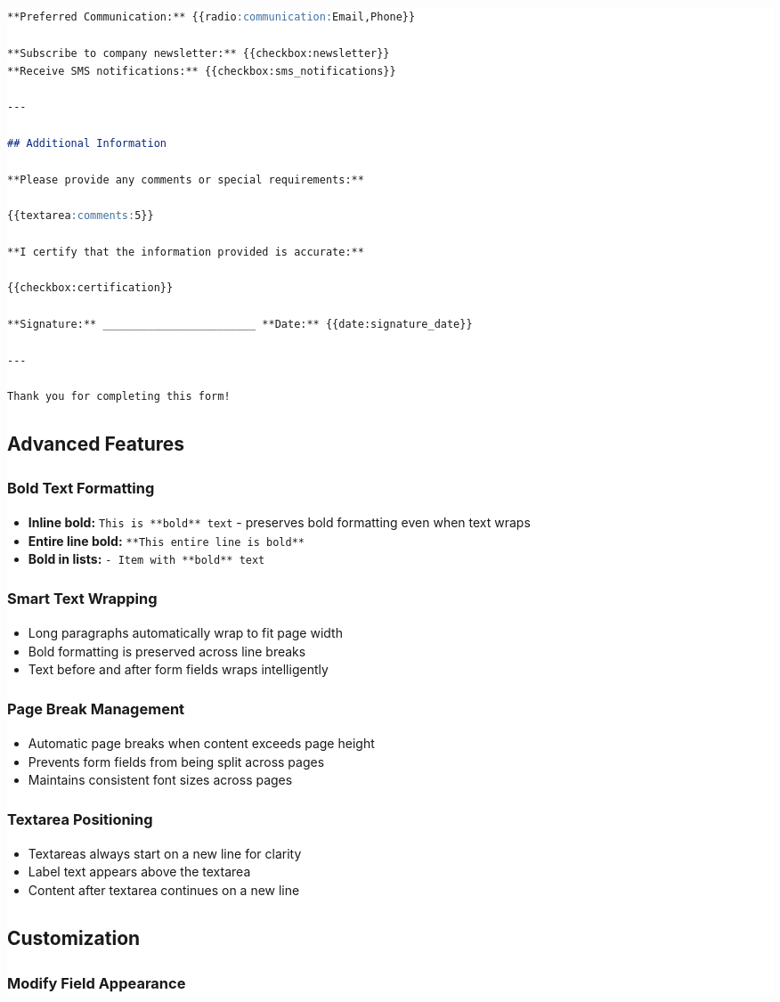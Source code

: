 ```markdown
**Preferred Communication:** {{radio:communication:Email,Phone}}

**Subscribe to company newsletter:** {{checkbox:newsletter}}
**Receive SMS notifications:** {{checkbox:sms_notifications}}

---

## Additional Information

**Please provide any comments or special requirements:**

{{textarea:comments:5}}

**I certify that the information provided is accurate:**

{{checkbox:certification}}

**Signature:** ________________________ **Date:** {{date:signature_date}}

---

Thank you for completing this form!
```

## Advanced Features

### Bold Text Formatting
- **Inline bold:** `This is **bold** text` - preserves bold formatting even when text wraps
- **Entire line bold:** `**This entire line is bold**`
- **Bold in lists:** `- Item with **bold** text`

### Smart Text Wrapping
- Long paragraphs automatically wrap to fit page width
- Bold formatting is preserved across line breaks
- Text before and after form fields wraps intelligently

### Page Break Management
- Automatic page breaks when content exceeds page height
- Prevents form fields from being split across pages
- Maintains consistent font sizes across pages

### Textarea Positioning
- Textareas always start on a new line for clarity
- Label text appears above the textarea
- Content after textarea continues on a new line

## Customization

### Modify Field Appearance
